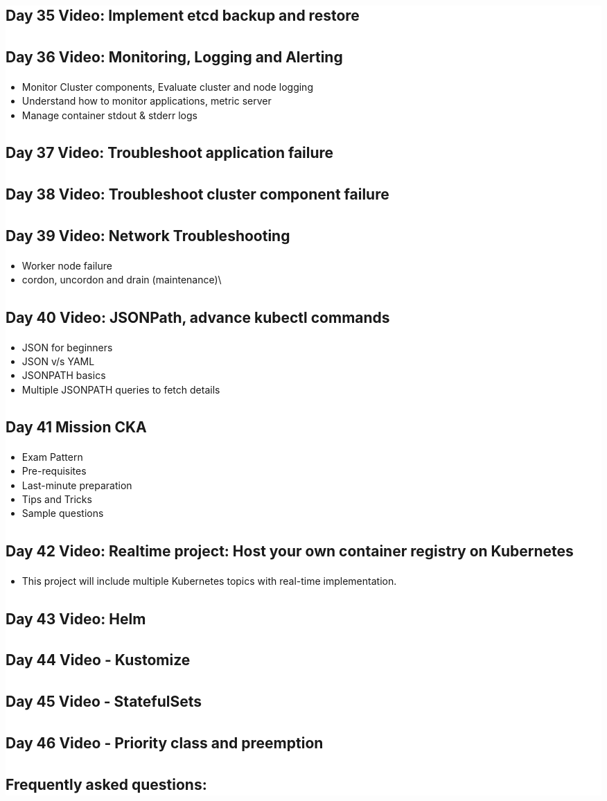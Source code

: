 ## Day 35 Video: Implement etcd backup and restore

## Day 36 Video: Monitoring, Logging and Alerting
- Monitor Cluster components, Evaluate cluster and node logging
- Understand how to monitor applications, metric server
- Manage container stdout & stderr logs

## Day 37 Video: Troubleshoot application failure

## Day 38 Video: Troubleshoot cluster component failure

## Day 39 Video: Network Troubleshooting
 - Worker node failure
 - cordon, uncordon and drain (maintenance)\

## Day 40 Video: JSONPath, advance kubectl commands
- JSON for beginners
- JSON v/s YAML
- JSONPATH basics
- Multiple JSONPATH queries to fetch details

## Day 41 Mission CKA

- Exam Pattern
- Pre-requisites
- Last-minute preparation
- Tips and Tricks
- Sample questions


## Day 42 Video: Realtime project: Host your own container registry on Kubernetes
- This project will include multiple Kubernetes topics with real-time implementation.

## Day 43 Video: Helm

## Day 44 Video - Kustomize

## Day 45 Video - StatefulSets

## Day 46 Video - Priority class and preemption 



## Frequently asked questions:
